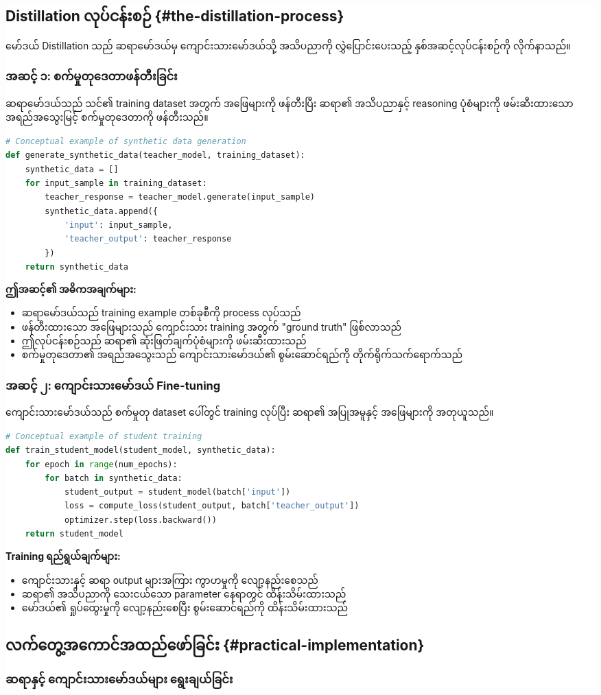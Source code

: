 ## Distillation လုပ်ငန်းစဉ် {#the-distillation-process}

မော်ဒယ် Distillation သည် ဆရာမော်ဒယ်မှ ကျောင်းသားမော်ဒယ်သို့ အသိပညာကို လွှဲပြောင်းပေးသည့် နှစ်အဆင့်လုပ်ငန်းစဉ်ကို လိုက်နာသည်။

### အဆင့် ၁: စက်မှုတုဒေတာဖန်တီးခြင်း

ဆရာမော်ဒယ်သည် သင်၏ training dataset အတွက် အဖြေများကို ဖန်တီးပြီး ဆရာ၏ အသိပညာနှင့် reasoning ပုံစံများကို ဖမ်းဆီးထားသော အရည်အသွေးမြင့် စက်မှုတုဒေတာကို ဖန်တီးသည်။

```python
# Conceptual example of synthetic data generation
def generate_synthetic_data(teacher_model, training_dataset):
    synthetic_data = []
    for input_sample in training_dataset:
        teacher_response = teacher_model.generate(input_sample)
        synthetic_data.append({
            'input': input_sample,
            'teacher_output': teacher_response
        })
    return synthetic_data
```

**ဤအဆင့်၏ အဓိကအချက်များ:**
- ဆရာမော်ဒယ်သည် training example တစ်ခုစီကို process လုပ်သည်
- ဖန်တီးထားသော အဖြေများသည် ကျောင်းသား training အတွက် "ground truth" ဖြစ်လာသည်
- ဤလုပ်ငန်းစဉ်သည် ဆရာ၏ ဆုံးဖြတ်ချက်ပုံစံများကို ဖမ်းဆီးထားသည်
- စက်မှုတုဒေတာ၏ အရည်အသွေးသည် ကျောင်းသားမော်ဒယ်၏ စွမ်းဆောင်ရည်ကို တိုက်ရိုက်သက်ရောက်သည်

### အဆင့် ၂: ကျောင်းသားမော်ဒယ် Fine-tuning

ကျောင်းသားမော်ဒယ်သည် စက်မှုတု dataset ပေါ်တွင် training လုပ်ပြီး ဆရာ၏ အပြုအမူနှင့် အဖြေများကို အတုယူသည်။

```python
# Conceptual example of student training
def train_student_model(student_model, synthetic_data):
    for epoch in range(num_epochs):
        for batch in synthetic_data:
            student_output = student_model(batch['input'])
            loss = compute_loss(student_output, batch['teacher_output'])
            optimizer.step(loss.backward())
    return student_model
```

**Training ရည်ရွယ်ချက်များ:**
- ကျောင်းသားနှင့် ဆရာ output များအကြား ကွာဟမှုကို လျော့နည်းစေသည်
- ဆရာ၏ အသိပညာကို သေးငယ်သော parameter နေရာတွင် ထိန်းသိမ်းထားသည်
- မော်ဒယ်၏ ရှုပ်ထွေးမှုကို လျော့နည်းစေပြီး စွမ်းဆောင်ရည်ကို ထိန်းသိမ်းထားသည်

## လက်တွေ့အကောင်အထည်ဖော်ခြင်း {#practical-implementation}

### ဆရာနှင့် ကျောင်းသားမော်ဒယ်များ ရွေးချယ်ခြင်း
